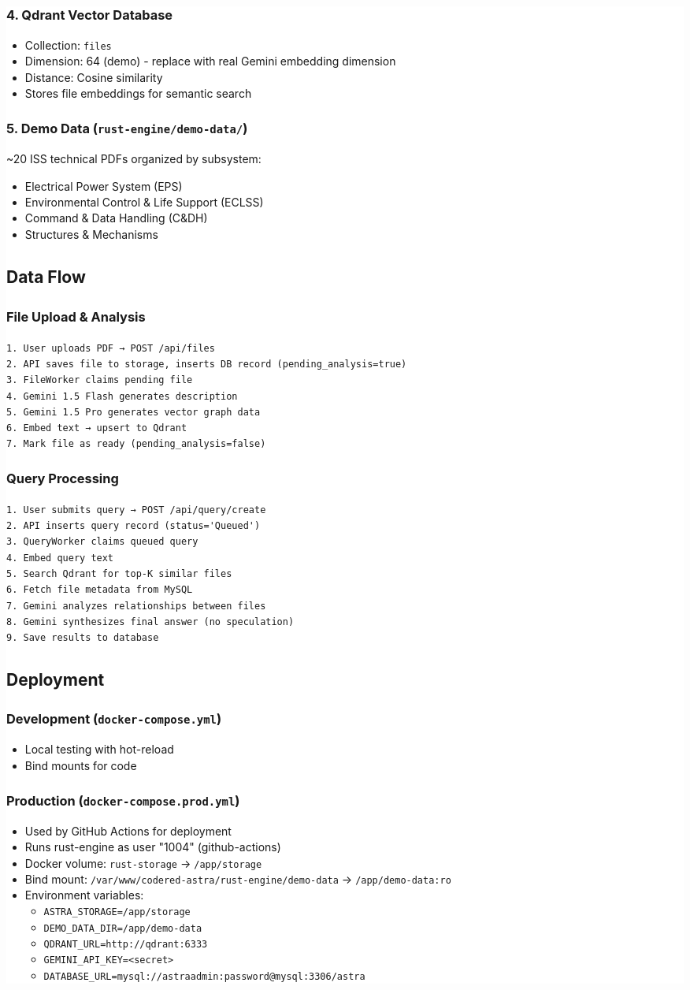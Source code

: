 ### 4. **Qdrant Vector Database**
- Collection: `files`
- Dimension: 64 (demo) - replace with real Gemini embedding dimension
- Distance: Cosine similarity
- Stores file embeddings for semantic search

### 5. **Demo Data** (`rust-engine/demo-data/`)
~20 ISS technical PDFs organized by subsystem:
- Electrical Power System (EPS)
- Environmental Control & Life Support (ECLSS)
- Command & Data Handling (C&DH)
- Structures & Mechanisms

## Data Flow

### File Upload & Analysis
```
1. User uploads PDF → POST /api/files
2. API saves file to storage, inserts DB record (pending_analysis=true)
3. FileWorker claims pending file
4. Gemini 1.5 Flash generates description
5. Gemini 1.5 Pro generates vector graph data
6. Embed text → upsert to Qdrant
7. Mark file as ready (pending_analysis=false)
```

### Query Processing
```
1. User submits query → POST /api/query/create
2. API inserts query record (status='Queued')
3. QueryWorker claims queued query
4. Embed query text
5. Search Qdrant for top-K similar files
6. Fetch file metadata from MySQL
7. Gemini analyzes relationships between files
8. Gemini synthesizes final answer (no speculation)
9. Save results to database
```

## Deployment

### Development (`docker-compose.yml`)
- Local testing with hot-reload
- Bind mounts for code

### Production (`docker-compose.prod.yml`)
- Used by GitHub Actions for deployment
- Runs rust-engine as user "1004" (github-actions)
- Docker volume: `rust-storage` → `/app/storage`
- Bind mount: `/var/www/codered-astra/rust-engine/demo-data` → `/app/demo-data:ro`
- Environment variables:
  - `ASTRA_STORAGE=/app/storage`
  - `DEMO_DATA_DIR=/app/demo-data`
  - `QDRANT_URL=http://qdrant:6333`
  - `GEMINI_API_KEY=<secret>`
  - `DATABASE_URL=mysql://astraadmin:password@mysql:3306/astra`
